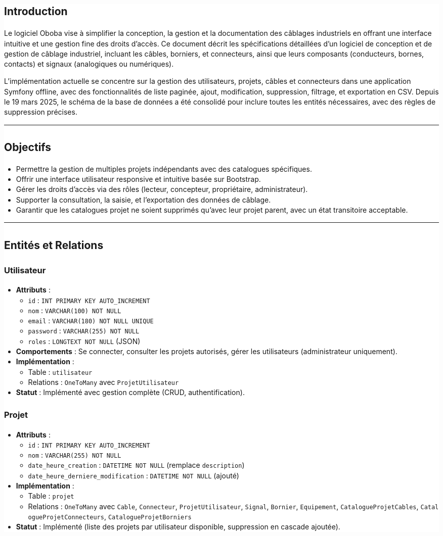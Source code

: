 ## Introduction

Le logiciel Oboba vise à simplifier la conception, la gestion et la documentation des câblages industriels en offrant une interface intuitive et une gestion fine des droits d’accès. Ce document décrit les spécifications détaillées d’un logiciel de conception et de gestion de câblage industriel, incluant les câbles, borniers, et connecteurs, ainsi que leurs composants (conducteurs, bornes, contacts) et signaux (analogiques ou numériques).

L’implémentation actuelle se concentre sur la gestion des utilisateurs, projets, câbles et connecteurs dans une application Symfony offline, avec des fonctionnalités de liste paginée, ajout, modification, suppression, filtrage, et exportation en CSV. Depuis le 19 mars 2025, le schéma de la base de données a été consolidé pour inclure toutes les entités nécessaires, avec des règles de suppression précises.

---

## Objectifs

- Permettre la gestion de multiples projets indépendants avec des catalogues spécifiques.
- Offrir une interface utilisateur responsive et intuitive basée sur Bootstrap.
- Gérer les droits d’accès via des rôles (lecteur, concepteur, propriétaire, administrateur).
- Supporter la consultation, la saisie, et l’exportation des données de câblage.
- Garantir que les catalogues projet ne soient supprimés qu’avec leur projet parent, avec un état transitoire acceptable.

---

## Entités et Relations

### Utilisateur
- **Attributs** :
  - `id` : `INT PRIMARY KEY AUTO_INCREMENT`
  - `nom` : `VARCHAR(100) NOT NULL`
  - `email` : `VARCHAR(180) NOT NULL UNIQUE`
  - `password` : `VARCHAR(255) NOT NULL`
  - `roles` : `LONGTEXT NOT NULL` (JSON)
- **Comportements** : Se connecter, consulter les projets autorisés, gérer les utilisateurs (administrateur uniquement).
- **Implémentation** :
  - Table : `utilisateur`
  - Relations : `OneToMany` avec `ProjetUtilisateur`
- **Statut** : Implémenté avec gestion complète (CRUD, authentification).

### Projet
- **Attributs** :
  - `id` : `INT PRIMARY KEY AUTO_INCREMENT`
  - `nom` : `VARCHAR(255) NOT NULL`
  - `date_heure_creation` : `DATETIME NOT NULL` (remplace `description`)
  - `date_heure_derniere_modification` : `DATETIME NOT NULL` (ajouté)
- **Implémentation** :
  - Table : `projet`
  - Relations : `OneToMany` avec `Cable`, `Connecteur`, `ProjetUtilisateur`, `Signal`, `Bornier`, `Equipement`, `CatalogueProjetCables`, `CatalogueProjetConnecteurs`, `CatalogueProjetBorniers`
- **Statut** : Implémenté (liste des projets par utilisateur disponible, suppression en cascade ajoutée).
